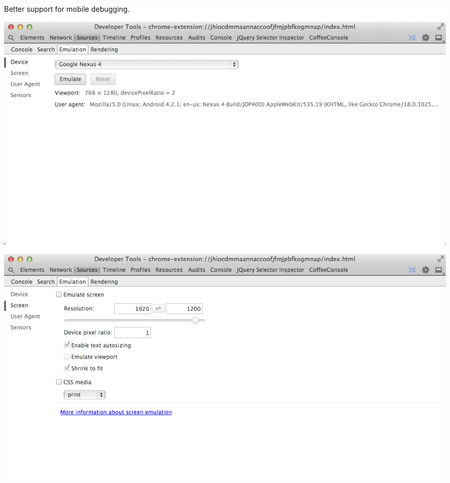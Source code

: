 Better support for mobile debugging.

![](assets/1b034f52746a1565f727039a466c0ac7.png)  

![](assets/082113ba31bb63faa0e0ef7288b8507e.png)  
